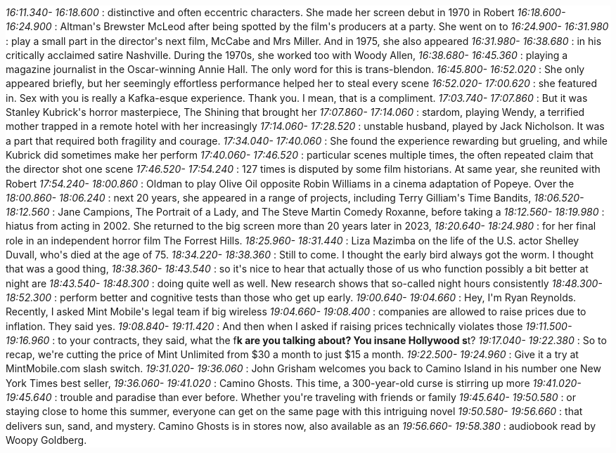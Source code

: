 *16:11.340- 16:18.600* :  distinctive and often eccentric characters. She made her screen debut in 1970 in Robert
*16:18.600- 16:24.900* :  Altman's Brewster McLeod after being spotted by the film's producers at a party. She went on to
*16:24.900- 16:31.980* :  play a small part in the director's next film, McCabe and Mrs Miller. And in 1975, she also appeared
*16:31.980- 16:38.680* :  in his critically acclaimed satire Nashville. During the 1970s, she worked too with Woody Allen,
*16:38.680- 16:45.360* :  playing a magazine journalist in the Oscar-winning Annie Hall. The only word for this is trans-blendon.
*16:45.800- 16:52.020* :  She only appeared briefly, but her seemingly effortless performance helped her to steal every scene
*16:52.020- 17:00.620* :  she featured in. Sex with you is really a Kafka-esque experience. Thank you. I mean, that is a compliment.
*17:03.740- 17:07.860* :  But it was Stanley Kubrick's horror masterpiece, The Shining that brought her
*17:07.860- 17:14.060* :  stardom, playing Wendy, a terrified mother trapped in a remote hotel with her increasingly
*17:14.060- 17:28.520* :  unstable husband, played by Jack Nicholson. It was a part that required both fragility and courage.
*17:34.040- 17:40.060* :  She found the experience rewarding but grueling, and while Kubrick did sometimes make her perform
*17:40.060- 17:46.520* :  particular scenes multiple times, the often repeated claim that the director shot one scene
*17:46.520- 17:54.240* :  127 times is disputed by some film historians. At same year, she reunited with Robert
*17:54.240- 18:00.860* :  Oldman to play Olive Oil opposite Robin Williams in a cinema adaptation of Popeye. Over the
*18:00.860- 18:06.240* :  next 20 years, she appeared in a range of projects, including Terry Gilliam's Time Bandits,
*18:06.520- 18:12.560* :  Jane Campions, The Portrait of a Lady, and The Steve Martin Comedy Roxanne, before taking a
*18:12.560- 18:19.980* :  hiatus from acting in 2002. She returned to the big screen more than 20 years later in 2023,
*18:20.640- 18:24.980* :  for her final role in an independent horror film The Forrest Hills.
*18:25.960- 18:31.440* :  Liza Mazimba on the life of the U.S. actor Shelley Duvall, who's died at the age of 75.
*18:34.220- 18:38.360* :  Still to come. I thought the early bird always got the worm. I thought that was a good thing,
*18:38.360- 18:43.540* :  so it's nice to hear that actually those of us who function possibly a bit better at night are
*18:43.540- 18:48.300* :  doing quite well as well. New research shows that so-called night hours consistently
*18:48.300- 18:52.300* :  perform better and cognitive tests than those who get up early.
*19:00.640- 19:04.660* :  Hey, I'm Ryan Reynolds. Recently, I asked Mint Mobile's legal team if big wireless
*19:04.660- 19:08.400* :  companies are allowed to raise prices due to inflation. They said yes.
*19:08.840- 19:11.420* :  And then when I asked if raising prices technically violates those
*19:11.500- 19:16.960* :  to your contracts, they said, what the f**k are you talking about? You insane Hollywood s**t?
*19:17.040- 19:22.380* :  So to recap, we're cutting the price of Mint Unlimited from $30 a month to just $15 a month.
*19:22.500- 19:24.960* :  Give it a try at MintMobile.com slash switch.
*19:31.020- 19:36.060* :  John Grisham welcomes you back to Camino Island in his number one New York Times best seller,
*19:36.060- 19:41.020* :  Camino Ghosts. This time, a 300-year-old curse is stirring up more
*19:41.020- 19:45.640* :  trouble and paradise than ever before. Whether you're traveling with friends or family
*19:45.640- 19:50.580* :  or staying close to home this summer, everyone can get on the same page with this intriguing novel
*19:50.580- 19:56.660* :  that delivers sun, sand, and mystery. Camino Ghosts is in stores now, also available as an
*19:56.660- 19:58.380* :  audiobook read by Woopy Goldberg.